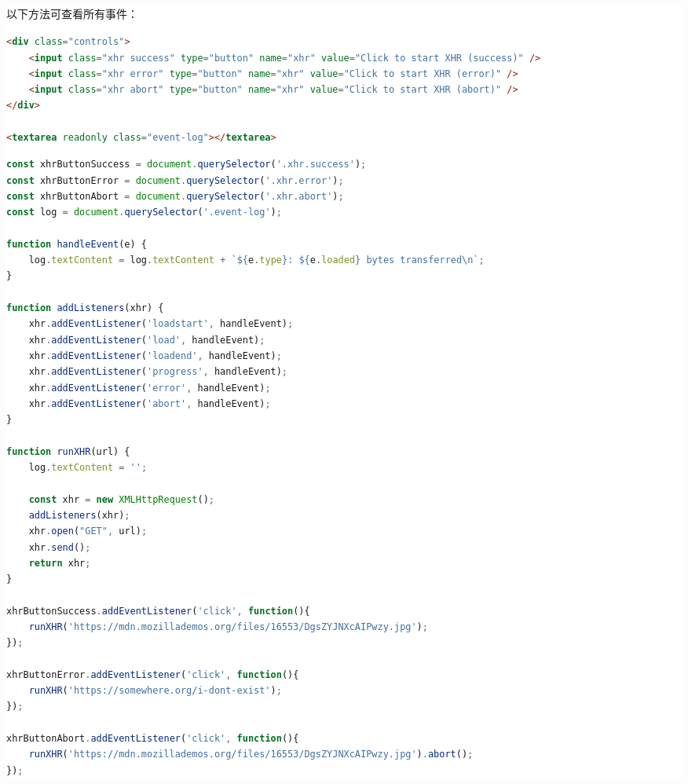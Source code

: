 以下方法可查看所有事件：

```html
<div class="controls">
    <input class="xhr success" type="button" name="xhr" value="Click to start XHR (success)" />
    <input class="xhr error" type="button" name="xhr" value="Click to start XHR (error)" />
    <input class="xhr abort" type="button" name="xhr" value="Click to start XHR (abort)" />
</div>

<textarea readonly class="event-log"></textarea>
```



```js
const xhrButtonSuccess = document.querySelector('.xhr.success');
const xhrButtonError = document.querySelector('.xhr.error');
const xhrButtonAbort = document.querySelector('.xhr.abort');
const log = document.querySelector('.event-log');

function handleEvent(e) {
    log.textContent = log.textContent + `${e.type}: ${e.loaded} bytes transferred\n`;
}

function addListeners(xhr) {
    xhr.addEventListener('loadstart', handleEvent);
    xhr.addEventListener('load', handleEvent);
    xhr.addEventListener('loadend', handleEvent);
    xhr.addEventListener('progress', handleEvent);
    xhr.addEventListener('error', handleEvent);
    xhr.addEventListener('abort', handleEvent);
}

function runXHR(url) {
    log.textContent = '';

    const xhr = new XMLHttpRequest();
    addListeners(xhr);
    xhr.open("GET", url);
    xhr.send();
    return xhr;  
}

xhrButtonSuccess.addEventListener('click', function(){
    runXHR('https://mdn.mozillademos.org/files/16553/DgsZYJNXcAIPwzy.jpg');
});

xhrButtonError.addEventListener('click', function(){
    runXHR('https://somewhere.org/i-dont-exist');
});

xhrButtonAbort.addEventListener('click', function(){
    runXHR('https://mdn.mozillademos.org/files/16553/DgsZYJNXcAIPwzy.jpg').abort();
});
```

